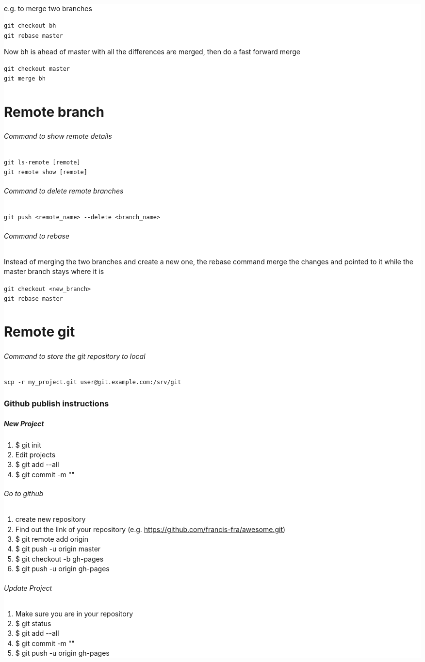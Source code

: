 e.g. to merge two branches
```
git checkout bh
git rebase master
```

Now bh is ahead of master with all the differences are merged, then do a fast forward merge
```
git checkout master
git merge bh
```

Remote branch
======
###### Command to show remote details
```
git ls-remote [remote]
git remote show [remote]
```

###### Command to delete remote branches
```
git push <remote_name> --delete <branch_name>
```

###### Command to rebase
Instead of merging the two branches and create a new one, the rebase command merge the changes and pointed to it while the master branch stays where it is
```
git checkout <new_branch>
git rebase master
```

Remote git
======
###### Command to store the git repository to local
```
scp -r my_project.git user@git.example.com:/srv/git
```


### Github publish instructions

##### New Project
1. $ git init
2. Edit projects
3. $ git add --all
4. $ git commit -m "<type some notes here>"

###### Go to github
1. create new repository
2. Find out the link of your repository (e.g. https://github.com/francis-fra/awesome.git) 
3. $ git remote add origin <repository link>
4. $ git push -u origin master
5. $ git checkout -b gh-pages
6. $ git push -u origin gh-pages


###### Update Project
1. Make sure you are in your repository
2. $ git status
3. $ git add --all
4. $ git commit -m "<type some notes here>"
5. $ git push -u origin gh-pages
